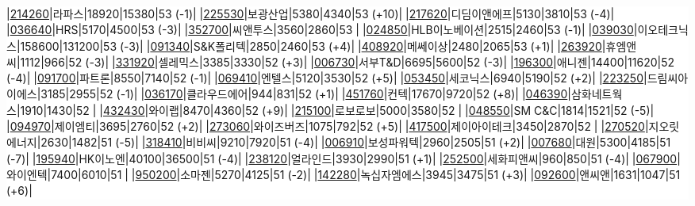 |[214260](https://finance.daum.net/quotes/A214260)|라파스|18920|15380|53 (-1)|
|[225530](https://finance.daum.net/quotes/A225530)|보광산업|5380|4340|53 (+10)|
|[217620](https://finance.daum.net/quotes/A217620)|디딤이앤에프|5130|3810|53 (-4)|
|[036640](https://finance.daum.net/quotes/A036640)|HRS|5170|4500|53 (-3)|
|[352700](https://finance.daum.net/quotes/A352700)|씨앤투스|3560|2860|53 |
|[024850](https://finance.daum.net/quotes/A024850)|HLB이노베이션|2515|2460|53 (-1)|
|[039030](https://finance.daum.net/quotes/A039030)|이오테크닉스|158600|131200|53 (-3)|
|[091340](https://finance.daum.net/quotes/A091340)|S&K폴리텍|2850|2460|53 (+4)|
|[408920](https://finance.daum.net/quotes/A408920)|메쎄이상|2480|2065|53 (+1)|
|[263920](https://finance.daum.net/quotes/A263920)|휴엠앤씨|1112|966|52 (-3)|
|[331920](https://finance.daum.net/quotes/A331920)|셀레믹스|3385|3330|52 (+3)|
|[006730](https://finance.daum.net/quotes/A006730)|서부T&D|6695|5600|52 (-3)|
|[196300](https://finance.daum.net/quotes/A196300)|애니젠|14400|11620|52 (-4)|
|[091700](https://finance.daum.net/quotes/A091700)|파트론|8550|7140|52 (-1)|
|[069410](https://finance.daum.net/quotes/A069410)|엔텔스|5120|3530|52 (+5)|
|[053450](https://finance.daum.net/quotes/A053450)|세코닉스|6940|5190|52 (+2)|
|[223250](https://finance.daum.net/quotes/A223250)|드림씨아이에스|3185|2955|52 (-1)|
|[036170](https://finance.daum.net/quotes/A036170)|클라우드에어|944|831|52 (+1)|
|[451760](https://finance.daum.net/quotes/A451760)|컨텍|17670|9720|52 (+8)|
|[046390](https://finance.daum.net/quotes/A046390)|삼화네트웍스|1910|1430|52 |
|[432430](https://finance.daum.net/quotes/A432430)|와이랩|8470|4360|52 (+9)|
|[215100](https://finance.daum.net/quotes/A215100)|로보로보|5000|3580|52 |
|[048550](https://finance.daum.net/quotes/A048550)|SM C&C|1814|1521|52 (-5)|
|[094970](https://finance.daum.net/quotes/A094970)|제이엠티|3695|2760|52 (+2)|
|[273060](https://finance.daum.net/quotes/A273060)|와이즈버즈|1075|792|52 (+5)|
|[417500](https://finance.daum.net/quotes/A417500)|제이아이테크|3450|2870|52 |
|[270520](https://finance.daum.net/quotes/A270520)|지오릿에너지|2630|1482|51 (-5)|
|[318410](https://finance.daum.net/quotes/A318410)|비비씨|9210|7920|51 (-4)|
|[006910](https://finance.daum.net/quotes/A006910)|보성파워텍|2960|2505|51 (+2)|
|[007680](https://finance.daum.net/quotes/A007680)|대원|5300|4185|51 (-7)|
|[195940](https://finance.daum.net/quotes/A195940)|HK이노엔|40100|36500|51 (-4)|
|[238120](https://finance.daum.net/quotes/A238120)|얼라인드|3930|2990|51 (+1)|
|[252500](https://finance.daum.net/quotes/A252500)|세화피앤씨|960|850|51 (-4)|
|[067900](https://finance.daum.net/quotes/A067900)|와이엔텍|7400|6010|51 |
|[950200](https://finance.daum.net/quotes/A950200)|소마젠|5270|4125|51 (-2)|
|[142280](https://finance.daum.net/quotes/A142280)|녹십자엠에스|3945|3475|51 (+3)|
|[092600](https://finance.daum.net/quotes/A092600)|앤씨앤|1631|1047|51 (+6)|